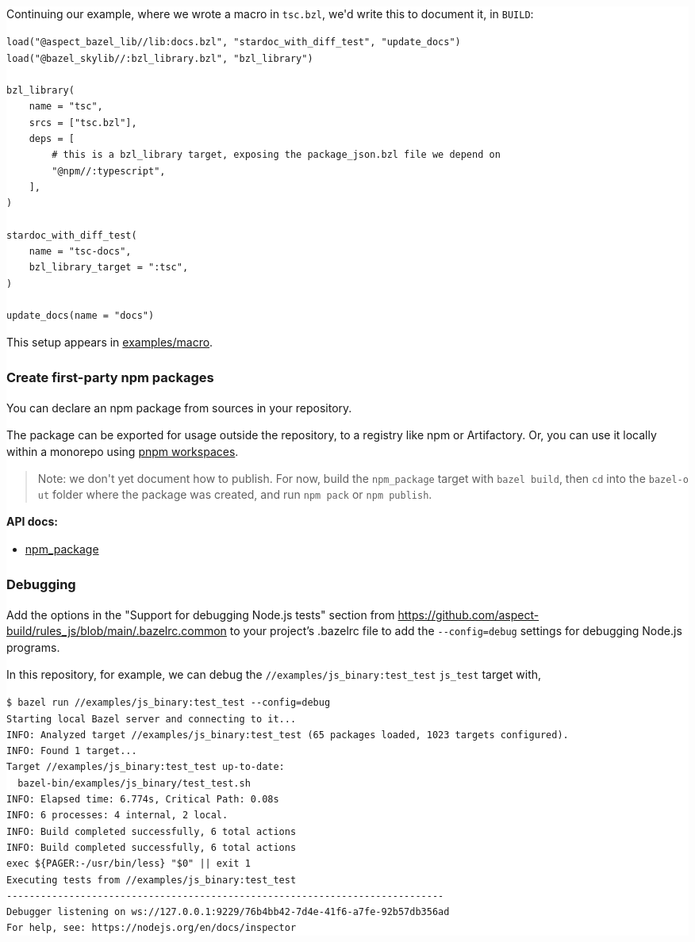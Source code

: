 Continuing our example, where we wrote a macro in `tsc.bzl`, we'd write this to document it, in `BUILD`:

```starlark
load("@aspect_bazel_lib//lib:docs.bzl", "stardoc_with_diff_test", "update_docs")
load("@bazel_skylib//:bzl_library.bzl", "bzl_library")

bzl_library(
    name = "tsc",
    srcs = ["tsc.bzl"],
    deps = [
        # this is a bzl_library target, exposing the package_json.bzl file we depend on
        "@npm//:typescript",
    ],
)

stardoc_with_diff_test(
    name = "tsc-docs",
    bzl_library_target = ":tsc",
)

update_docs(name = "docs")
```

This setup appears in [examples/macro](../examples/macro).

### Create first-party npm packages

You can declare an npm package from sources in your repository.

The package can be exported for usage outside the repository, to a registry like npm or Artifactory.
Or, you can use it locally within a monorepo using [pnpm workspaces].

> Note: we don't yet document how to publish. For now, build the `npm_package` target with `bazel build`, then
> `cd` into the `bazel-out` folder where the package was created, and run `npm pack` or `npm publish`.

**API docs:**

-   [npm_package](./npm_package.md)

[pnpm]: https://pnpm.io/
[pnpm workspaces]: https://pnpm.io/workspaces
[bazel macros]: https://bazel.build/rules/macros
[gazelle]: https://github.com/bazelbuild/bazel-gazelle
[stardoc]: https://github.com/bazelbuild/stardoc

### Debugging

Add the options in the "Support for debugging Node.js tests" section from https://github.com/aspect-build/rules_js/blob/main/.bazelrc.common to your project’s .bazelrc file to add the `--config=debug` settings for debugging Node.js programs.

In this repository, for example, we can debug the `//examples/js_binary:test_test` `js_test` target with,

```
$ bazel run //examples/js_binary:test_test --config=debug
Starting local Bazel server and connecting to it...
INFO: Analyzed target //examples/js_binary:test_test (65 packages loaded, 1023 targets configured).
INFO: Found 1 target...
Target //examples/js_binary:test_test up-to-date:
  bazel-bin/examples/js_binary/test_test.sh
INFO: Elapsed time: 6.774s, Critical Path: 0.08s
INFO: 6 processes: 4 internal, 2 local.
INFO: Build completed successfully, 6 total actions
INFO: Build completed successfully, 6 total actions
exec ${PAGER:-/usr/bin/less} "$0" || exit 1
Executing tests from //examples/js_binary:test_test
-----------------------------------------------------------------------------
Debugger listening on ws://127.0.0.1:9229/76b4bb42-7d4e-41f6-a7fe-92b57db356ad
For help, see: https://nodejs.org/en/docs/inspector
```